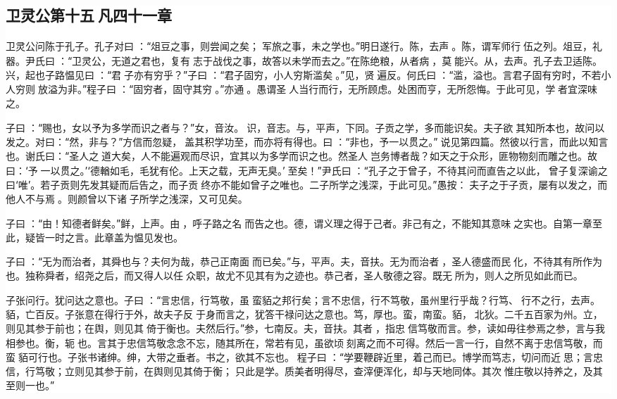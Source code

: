 ## 卫灵公第十五 凡四十一章
 

 卫灵公问陈于孔子。孔子对曰 ：“俎豆之事，则尝闻之矣；
军旅之事，未之学也。”明日遂行。陈，去声 。陈，谓军师行
伍之列。俎豆，礼器。尹氏曰 ：“卫灵公，无道之君也，复有
志于战伐之事，故答以未学而去之。”在陈绝粮，从者病 ，莫
能兴。从，去声。孔子去卫适陈。兴，起也子路愠见曰 ：“君
子亦有穷乎？”子曰 ：“君子固穷，小人穷斯滥矣 。”见，贤
遍反。何氏曰 ：“滥，溢也。言君子固有穷时，不若小人穷则
放溢为非。”程子曰 ：“固穷者，固守其穷 。”亦通 。愚谓圣
人当行而行，无所顾虑。处困而亨，无所怨悔。于此可见，学
者宜深味之。
 

 子曰 ：“赐也，女以予为多学而识之者与？”女，音汝。
识，音志。与，平声，下同。子贡之学，多而能识矣。夫子欲
其知所本也，故问以发之。对曰：“然，非与？”方信而忽疑，
盖其积学功至，而亦将有得也。曰 ：“非也，予一以贯之。”
说见第四篇。然彼以行言，而此以知言也。谢氏曰：“圣人之
道大矣，人不能遍观而尽识，宜其以为多学而识之也。然圣人
岂务博者哉？如天之于众形，匪物物刻而雕之也。故曰：‘予
一以贯之。’‘德輶如毛，毛犹有伦。上天之载，无声无臭。’
至矣！”尹氏曰 ：“孔子之于曾子，不待其问而直告之以此，
曾子复深谕之曰‘唯’。若子贡则先发其疑而后告之，而子贡
终亦不能如曾子之唯也。二子所学之浅深，于此可见。”愚按：
夫子之于子贡，屡有以发之，而他人不与焉 。则颜曾以下诸
子所学之浅深，又可见矣。
 

 子曰 ：“由！知德者鲜矣。”鲜，上声。由 ，呼子路之名
而告之也。德，谓义理之得于己者。非己有之，不能知其意味
之实也。自第一章至此，疑皆一时之言。此章盖为愠见发也。
 

 子曰 ：“无为而治者，其舜也与？夫何为哉，恭己正南面
而已矣。”与，平声。夫，音扶。无为而治者 ，圣人德盛而民
化，不待其有所作为也。独称舜者，绍尧之后，而又得人以任
众职，故尤不见其有为之迹也。恭己者，圣人敬德之容。既无
所为，则人之所见如此而已。
 

 子张问行。犹问达之意也。子曰 ：“言忠信，行笃敬，虽
蛮貊之邦行矣；言不忠信，行不笃敬，虽州里行乎哉？行笃、
行不之行，去声。貊，亡百反。子张意在得行于外，故夫子反
于身而言之，犹答干禄问达之意也。笃，厚也。蛮，南蛮。貊，
北狄。二千五百家为州。立，则见其参于前也；在舆，则见其
倚于衡也。夫然后行。”参，七南反。夫，音扶。其者 ，指忠
信笃敬而言。参，读如毋往参焉之参，言与我相参也。衡，轭
也。言其于忠信笃敬念念不忘，随其所在，常若有见，虽欲顷
刻离之而不可得。然后一言一行，自然不离于忠信笃敬，而蛮
貊可行也。子张书诸绅。绅，大带之垂者。书之，欲其不忘也。
程子曰 ：“学要鞭辟近里，着己而已。博学而笃志，切问而近
思；言忠信，行笃敬；立则见其参于前，在舆则见其倚于衡；
只此是学。质美者明得尽，查滓便浑化，却与天地同体。其次
惟庄敬以持养之，及其至则一也。”
 